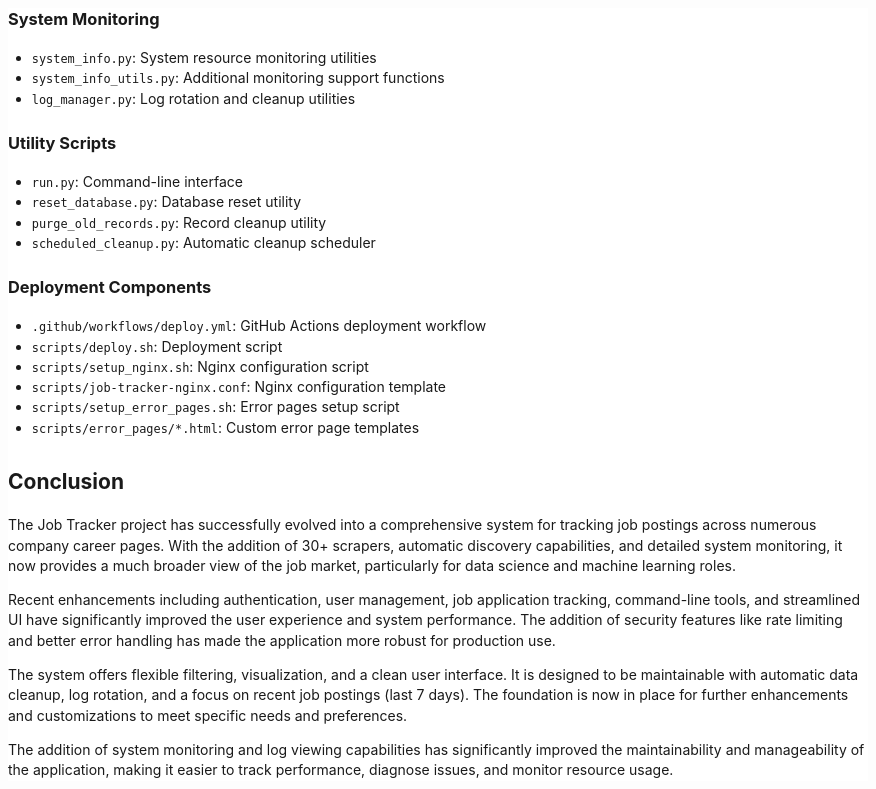 ### System Monitoring
- `system_info.py`: System resource monitoring utilities
- `system_info_utils.py`: Additional monitoring support functions
- `log_manager.py`: Log rotation and cleanup utilities

### Utility Scripts
- `run.py`: Command-line interface
- `reset_database.py`: Database reset utility
- `purge_old_records.py`: Record cleanup utility
- `scheduled_cleanup.py`: Automatic cleanup scheduler

### Deployment Components
- `.github/workflows/deploy.yml`: GitHub Actions deployment workflow
- `scripts/deploy.sh`: Deployment script
- `scripts/setup_nginx.sh`: Nginx configuration script
- `scripts/job-tracker-nginx.conf`: Nginx configuration template
- `scripts/setup_error_pages.sh`: Error pages setup script
- `scripts/error_pages/*.html`: Custom error page templates

## Conclusion

The Job Tracker project has successfully evolved into a comprehensive system for tracking job postings across numerous company career pages. With the addition of 30+ scrapers, automatic discovery capabilities, and detailed system monitoring, it now provides a much broader view of the job market, particularly for data science and machine learning roles.

Recent enhancements including authentication, user management, job application tracking, command-line tools, and streamlined UI have significantly improved the user experience and system performance. The addition of security features like rate limiting and better error handling has made the application more robust for production use.

The system offers flexible filtering, visualization, and a clean user interface. It is designed to be maintainable with automatic data cleanup, log rotation, and a focus on recent job postings (last 7 days). The foundation is now in place for further enhancements and customizations to meet specific needs and preferences.

The addition of system monitoring and log viewing capabilities has significantly improved the maintainability and manageability of the application, making it easier to track performance, diagnose issues, and monitor resource usage.
